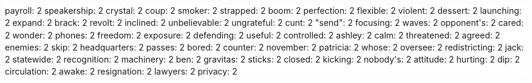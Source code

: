 payroll: 2
speakership: 2
crystal: 2
coup: 2
smoker: 2
strapped: 2
boom: 2
perfection: 2
flexible: 2
violent: 2
dessert: 2
launching: 2
expand: 2
brack: 2
revolt: 2
inclined: 2
unbelievable: 2
ungrateful: 2
cunt: 2
"send": 2
focusing: 2
waves: 2
opponent's: 2
cared: 2
wonder: 2
phones: 2
freedom: 2
exposure: 2
defending: 2
useful: 2
controlled: 2
ashley: 2
calm: 2
threatened: 2
agreed: 2
enemies: 2
skip: 2
headquarters: 2
passes: 2
bored: 2
counter: 2
november: 2
patricia: 2
whose: 2
oversee: 2
redistricting: 2
jack: 2
statewide: 2
recognition: 2
machinery: 2
ben: 2
gravitas: 2
sticks: 2
closed: 2
kicking: 2
nobody's: 2
attitude: 2
hurting: 2
dip: 2
circulation: 2
awake: 2
resignation: 2
lawyers: 2
privacy: 2